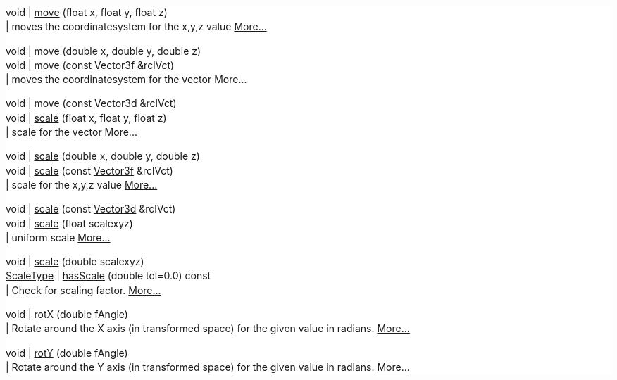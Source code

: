 void | [move](../../d5/db4/classBase_1_1Matrix4D.html#ac26497380187a175bcd5e43a0c81740f) (float x, float y, float z)  
| moves the coordinatesystem for the x,y,z value
[More...](../../d5/db4/classBase_1_1Matrix4D.html#ac26497380187a175bcd5e43a0c81740f)  
  
void | [move](../../d5/db4/classBase_1_1Matrix4D.html#a59a2433fd9abc6e1d10b09fe327540f5) (double x, double y, double z)  
void | [move](../../d5/db4/classBase_1_1Matrix4D.html#acba412fbe0fe2b035de62770898c9cda) (const [Vector3f](../../db/d07/namespaceBase.html#a38ef9c7f08cd15bb67615a51ff6ad4ea) &rclVct)  
| moves the coordinatesystem for the vector
[More...](../../d5/db4/classBase_1_1Matrix4D.html#acba412fbe0fe2b035de62770898c9cda)  
  
void | [move](../../d5/db4/classBase_1_1Matrix4D.html#ac833395bac6936432368efa5595387bd) (const [Vector3d](../../db/d07/namespaceBase.html#a5efb391dcd31b7783e4987cc87728f3e) &rclVct)  
void | [scale](../../d5/db4/classBase_1_1Matrix4D.html#aa0838e1c628e3f405a83904679acec56) (float x, float y, float z)  
| scale for the vector
[More...](../../d5/db4/classBase_1_1Matrix4D.html#aa0838e1c628e3f405a83904679acec56)  
  
void | [scale](../../d5/db4/classBase_1_1Matrix4D.html#a51538c6417017c84b430f7409d99ba3b) (double x, double y, double z)  
void | [scale](../../d5/db4/classBase_1_1Matrix4D.html#ad9ce1a6cb945b73f95200100ec41d9f9) (const [Vector3f](../../db/d07/namespaceBase.html#a38ef9c7f08cd15bb67615a51ff6ad4ea) &rclVct)  
| scale for the x,y,z value
[More...](../../d5/db4/classBase_1_1Matrix4D.html#ad9ce1a6cb945b73f95200100ec41d9f9)  
  
void | [scale](../../d5/db4/classBase_1_1Matrix4D.html#a3121f149e2b6034c29235b776f44989b) (const [Vector3d](../../db/d07/namespaceBase.html#a5efb391dcd31b7783e4987cc87728f3e) &rclVct)  
void | [scale](../../d5/db4/classBase_1_1Matrix4D.html#a86eb8902833104000a7fafa682f003c9) (float scalexyz)  
| uniform scale
[More...](../../d5/db4/classBase_1_1Matrix4D.html#a86eb8902833104000a7fafa682f003c9)  
  
void | [scale](../../d5/db4/classBase_1_1Matrix4D.html#a7fcca096764991222b08313f6089d19a) (double scalexyz)  
[ScaleType](../../db/d07/namespaceBase.html#a3489a4d5c3a17f301fb9d2ee4a089d19) | [hasScale](../../d5/db4/classBase_1_1Matrix4D.html#a88d80af7379be993bf083974310879a6) (double tol=0.0) const  
| Check for scaling factor.
[More...](../../d5/db4/classBase_1_1Matrix4D.html#a88d80af7379be993bf083974310879a6)  
  
void | [rotX](../../d5/db4/classBase_1_1Matrix4D.html#a00cf847ceba2e2c051ff2b5bb9946c87) (double fAngle)  
| Rotate around the X axis (in transformed space) for the given value in
radians.
[More...](../../d5/db4/classBase_1_1Matrix4D.html#a00cf847ceba2e2c051ff2b5bb9946c87)  
  
void | [rotY](../../d5/db4/classBase_1_1Matrix4D.html#a1b05478654c4a76f6b7c85243802682b) (double fAngle)  
| Rotate around the Y axis (in transformed space) for the given value in
radians.
[More...](../../d5/db4/classBase_1_1Matrix4D.html#a1b05478654c4a76f6b7c85243802682b)  
  